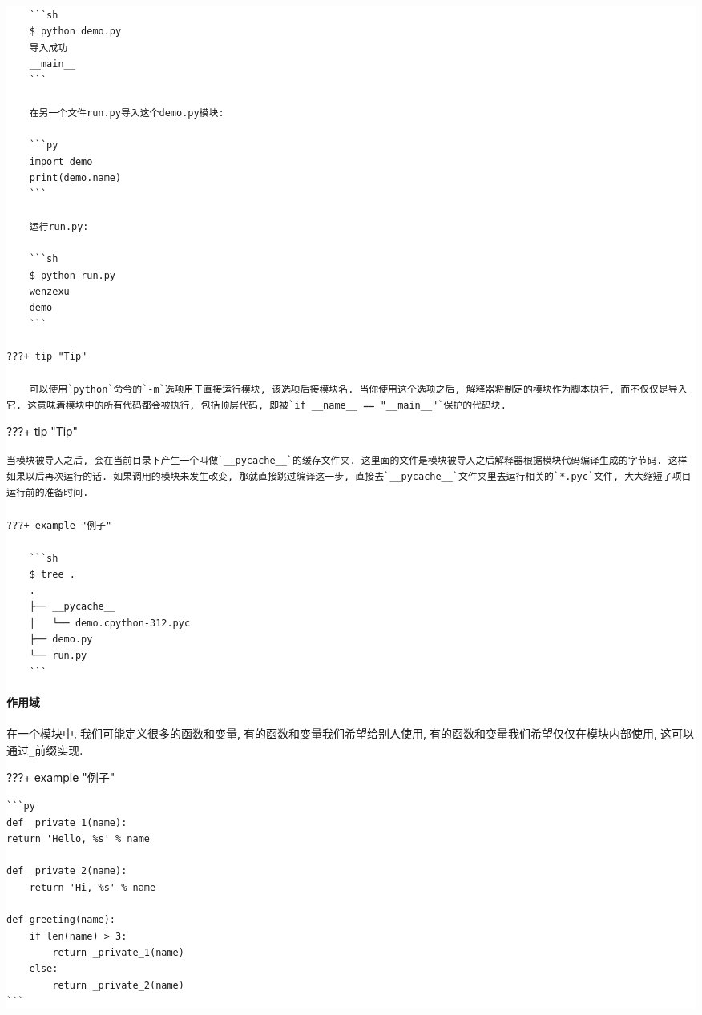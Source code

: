         ```sh
        $ python demo.py
        导入成功
        __main__
        ```

        在另一个文件run.py导入这个demo.py模块: 

        ```py
        import demo
        print(demo.name)
        ```

        运行run.py:

        ```sh
        $ python run.py
        wenzexu
        demo
        ```

    ???+ tip "Tip"

        可以使用`python`命令的`-m`选项用于直接运行模块, 该选项后接模块名. 当你使用这个选项之后, 解释器将制定的模块作为脚本执行, 而不仅仅是导入它. 这意味着模块中的所有代码都会被执行, 包括顶层代码, 即被`if __name__ == "__main__"`保护的代码块. 

???+ tip "Tip"

    当模块被导入之后, 会在当前目录下产生一个叫做`__pycache__`的缓存文件夹. 这里面的文件是模块被导入之后解释器根据模块代码编译生成的字节码. 这样如果以后再次运行的话. 如果调用的模块未发生改变, 那就直接跳过编译这一步, 直接去`__pycache__`文件夹里去运行相关的`*.pyc`文件, 大大缩短了项目运行前的准备时间.

    ???+ example "例子"

        ```sh
        $ tree .
        .
        ├── __pycache__
        │   └── demo.cpython-312.pyc
        ├── demo.py
        └── run.py
        ```

#### 作用域

在一个模块中, 我们可能定义很多的函数和变量, 有的函数和变量我们希望给别人使用, 有的函数和变量我们希望仅仅在模块内部使用, 这可以通过`_`前缀实现. 

???+ example "例子"

    ```py
    def _private_1(name):
    return 'Hello, %s' % name

    def _private_2(name):
        return 'Hi, %s' % name

    def greeting(name):
        if len(name) > 3:
            return _private_1(name)
        else:
            return _private_2(name)
    ```
